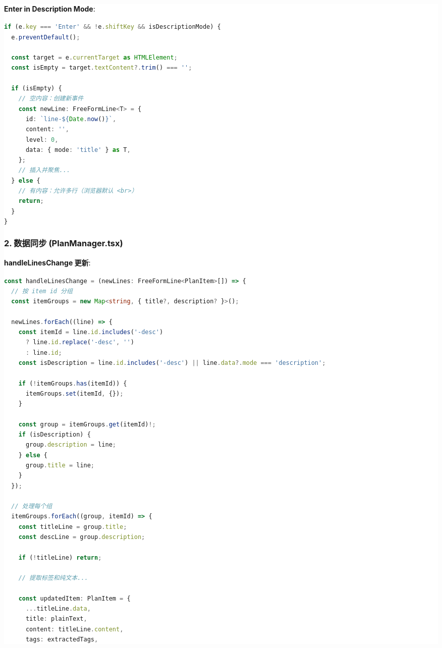 **Enter in Description Mode**:
```typescript
if (e.key === 'Enter' && !e.shiftKey && isDescriptionMode) {
  e.preventDefault();
  
  const target = e.currentTarget as HTMLElement;
  const isEmpty = target.textContent?.trim() === '';
  
  if (isEmpty) {
    // 空内容：创建新事件
    const newLine: FreeFormLine<T> = {
      id: `line-${Date.now()}`,
      content: '',
      level: 0,
      data: { mode: 'title' } as T,
    };
    // 插入并聚焦...
  } else {
    // 有内容：允许多行（浏览器默认 <br>）
    return;
  }
}
```

### 2. 数据同步 (PlanManager.tsx)

**handleLinesChange 更新**:
```typescript
const handleLinesChange = (newLines: FreeFormLine<PlanItem>[]) => {
  // 按 item id 分组
  const itemGroups = new Map<string, { title?, description? }>();
  
  newLines.forEach((line) => {
    const itemId = line.id.includes('-desc') 
      ? line.id.replace('-desc', '') 
      : line.id;
    const isDescription = line.id.includes('-desc') || line.data?.mode === 'description';
    
    if (!itemGroups.has(itemId)) {
      itemGroups.set(itemId, {});
    }
    
    const group = itemGroups.get(itemId)!;
    if (isDescription) {
      group.description = line;
    } else {
      group.title = line;
    }
  });
  
  // 处理每个组
  itemGroups.forEach((group, itemId) => {
    const titleLine = group.title;
    const descLine = group.description;
    
    if (!titleLine) return;
    
    // 提取标签和纯文本...
    
    const updatedItem: PlanItem = { 
      ...titleLine.data, 
      title: plainText,
      content: titleLine.content,
      tags: extractedTags,
```